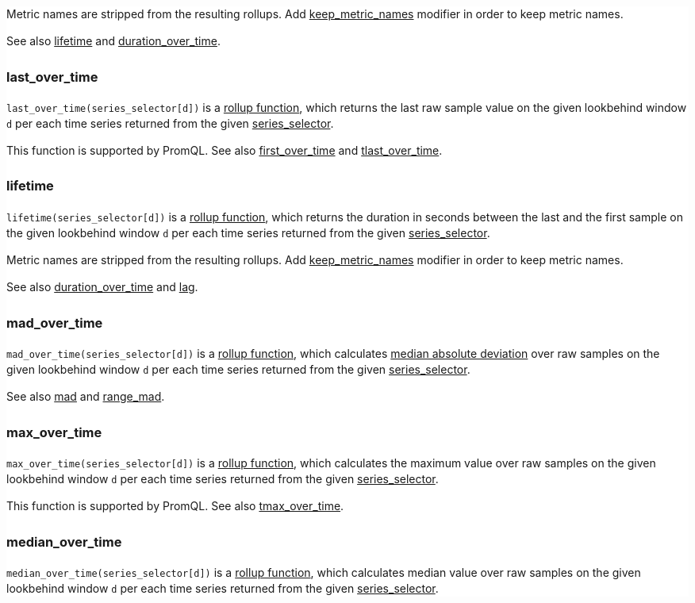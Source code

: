 Metric names are stripped from the resulting rollups. Add [keep\_metric\_names](https://docs.victoriametrics.com/MetricsQL.html#keep\_metric\_names) modifier in order to keep metric names.

See also [lifetime](https://docs.victoriametrics.com/MetricsQL.html#lifetime) and [duration\_over\_time](https://docs.victoriametrics.com/MetricsQL.html#duration\_over\_time).

### **last\_over\_time**

`last_over_time(series_selector[d])` is a [rollup function](https://docs.victoriametrics.com/MetricsQL.html#rollup-functions), which returns the last raw sample value on the given lookbehind window `d` per each time series returned from the given [series\_selector](https://docs.victoriametrics.com/keyConcepts.html#filtering).

This function is supported by PromQL. See also [first\_over\_time](https://docs.victoriametrics.com/MetricsQL.html#first\_over\_time) and [tlast\_over\_time](https://docs.victoriametrics.com/MetricsQL.html#tlast\_over\_time).

### **lifetime**

`lifetime(series_selector[d])` is a [rollup function](https://docs.victoriametrics.com/MetricsQL.html#rollup-functions), which returns the duration in seconds between the last and the first sample on the given lookbehind window `d` per each time series returned from the given [series\_selector](https://docs.victoriametrics.com/keyConcepts.html#filtering).

Metric names are stripped from the resulting rollups. Add [keep\_metric\_names](https://docs.victoriametrics.com/MetricsQL.html#keep\_metric\_names) modifier in order to keep metric names.

See also [duration\_over\_time](https://docs.victoriametrics.com/MetricsQL.html#duration\_over\_time) and [lag](https://docs.victoriametrics.com/MetricsQL.html#lag).

### **mad\_over\_time**

`mad_over_time(series_selector[d])` is a [rollup function](https://docs.victoriametrics.com/MetricsQL.html#rollup-functions), which calculates [median absolute deviation](https://en.wikipedia.org/wiki/Median\_absolute\_deviation) over raw samples on the given lookbehind window `d` per each time series returned from the given [series\_selector](https://docs.victoriametrics.com/keyConcepts.html#filtering).

See also [mad](https://docs.victoriametrics.com/MetricsQL.html#mad) and [range\_mad](https://docs.victoriametrics.com/MetricsQL.html#range\_mad).

### **max\_over\_time**

`max_over_time(series_selector[d])` is a [rollup function](https://docs.victoriametrics.com/MetricsQL.html#rollup-functions), which calculates the maximum value over raw samples on the given lookbehind window `d` per each time series returned from the given [series\_selector](https://docs.victoriametrics.com/keyConcepts.html#filtering).

This function is supported by PromQL. See also [tmax\_over\_time](https://docs.victoriametrics.com/MetricsQL.html#tmax\_over\_time).

### **median\_over\_time**

`median_over_time(series_selector[d])` is a [rollup function](https://docs.victoriametrics.com/MetricsQL.html#rollup-functions), which calculates median value over raw samples on the given lookbehind window `d` per each time series returned from the given [series\_selector](https://docs.victoriametrics.com/keyConcepts.html#filtering).
